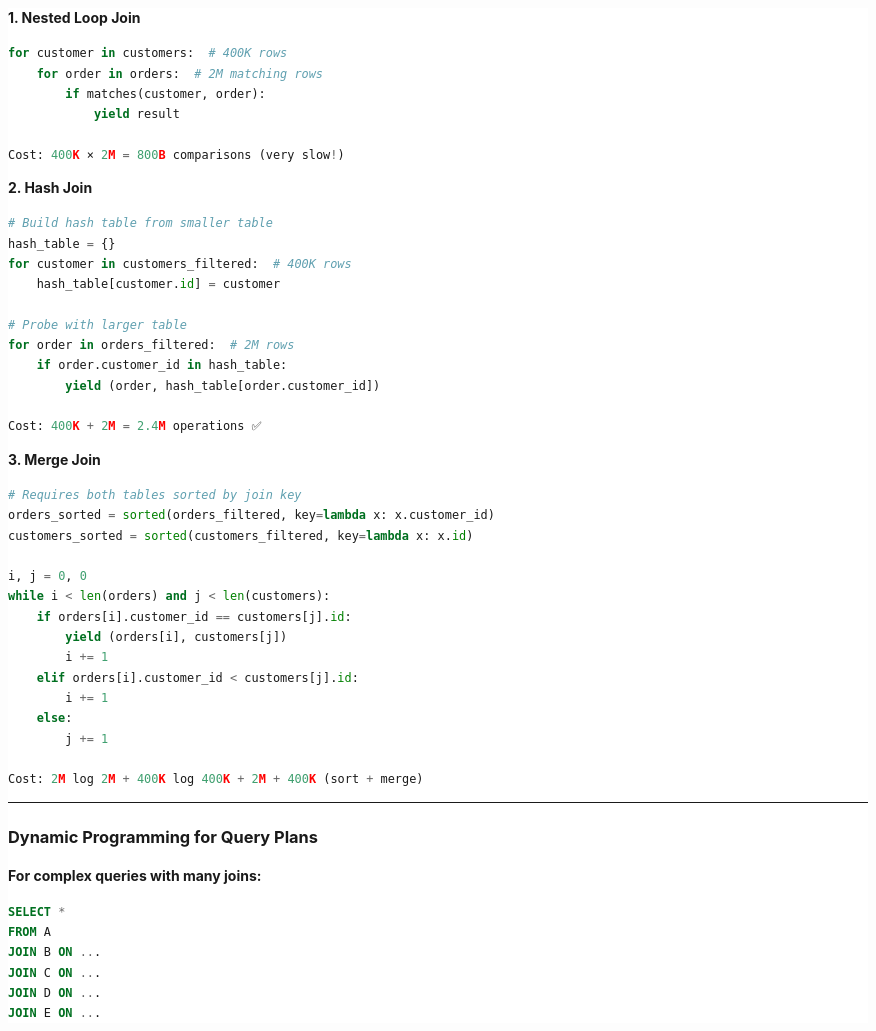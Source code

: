**1. Nested Loop Join**
```python
for customer in customers:  # 400K rows
    for order in orders:  # 2M matching rows
        if matches(customer, order):
            yield result

Cost: 400K × 2M = 800B comparisons (very slow!)
```

**2. Hash Join**
```python
# Build hash table from smaller table
hash_table = {}
for customer in customers_filtered:  # 400K rows
    hash_table[customer.id] = customer

# Probe with larger table
for order in orders_filtered:  # 2M rows
    if order.customer_id in hash_table:
        yield (order, hash_table[order.customer_id])

Cost: 400K + 2M = 2.4M operations ✅
```

**3. Merge Join**
```python
# Requires both tables sorted by join key
orders_sorted = sorted(orders_filtered, key=lambda x: x.customer_id)
customers_sorted = sorted(customers_filtered, key=lambda x: x.id)

i, j = 0, 0
while i < len(orders) and j < len(customers):
    if orders[i].customer_id == customers[j].id:
        yield (orders[i], customers[j])
        i += 1
    elif orders[i].customer_id < customers[j].id:
        i += 1
    else:
        j += 1

Cost: 2M log 2M + 400K log 400K + 2M + 400K (sort + merge)
```

---

### **Dynamic Programming for Query Plans**

**For complex queries with many joins:**
```sql
SELECT *
FROM A
JOIN B ON ...
JOIN C ON ...
JOIN D ON ...
JOIN E ON ...
```
